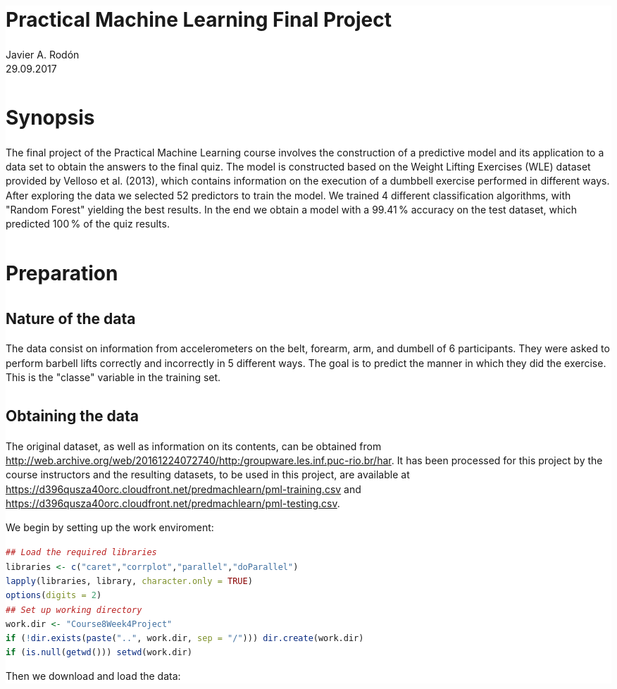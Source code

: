 # Practical Machine Learning Final Project
Javier A. Rodón  
29.09.2017  











# Synopsis
The final project of the Practical Machine Learning course involves the construction of a predictive model and its application to a data set to obtain the answers to the final quiz.
The model is constructed based on the Weight Lifting Exercises (WLE) dataset provided by Velloso et al. (2013), which contains information on the execution of a dumbbell exercise performed in different ways.
After exploring the data we selected 52 predictors to train the model. We trained 4 different classification algorithms, with "Random Forest" yielding the best results. In the end we obtain a model with a 99.41$\,\%$ accuracy on the test dataset, which predicted $100\,\%$ of the quiz results.

# Preparation
## Nature of the data
The data consist on information from accelerometers on the belt, forearm, arm, and dumbell of 6 participants. They were asked to perform barbell lifts correctly and incorrectly in 5 different ways. The goal is to predict the manner in which they did the exercise. This is the "classe" variable in the training set.

## Obtaining the data
The original dataset, as well as information on its contents, can be obtained from http://web.archive.org/web/20161224072740/http:/groupware.les.inf.puc-rio.br/har. It has been processed for this project by the course instructors and the resulting datasets, to be used in this project, are available at https://d396qusza40orc.cloudfront.net/predmachlearn/pml-training.csv and https://d396qusza40orc.cloudfront.net/predmachlearn/pml-testing.csv.

We begin by setting up the work enviroment:

```r
## Load the required libraries
libraries <- c("caret","corrplot","parallel","doParallel")
lapply(libraries, library, character.only = TRUE)
options(digits = 2)
## Set up working directory
work.dir <- "Course8Week4Project"
if (!dir.exists(paste("..", work.dir, sep = "/"))) dir.create(work.dir)
if (is.null(getwd())) setwd(work.dir)
```

Then we download and load the data:
